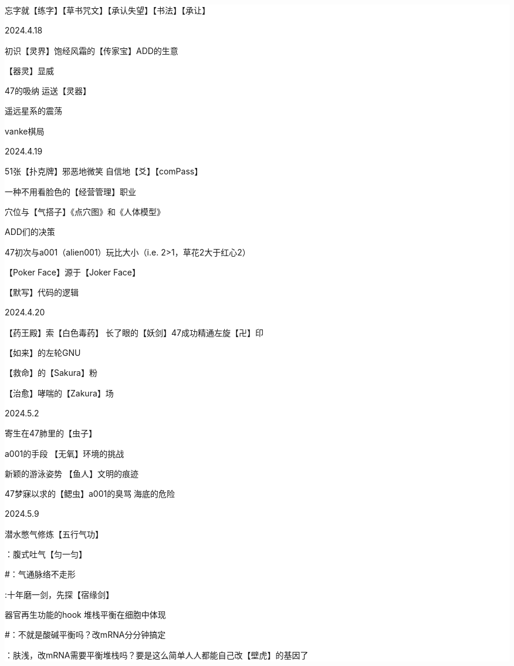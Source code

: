 忘字就【练字】【草书咒文】【承认失望】【书法】【承让】<br>

2024.4.18<br>

初识【灵界】饱经风霜的【传家宝】ADD的生意<br>

【器灵】显威<br>

47的吸纳 运送【灵器】<br>

遥远星系的震荡<br>

vanke棋局<br>

2024.4.19<br>

51张【扑克牌】邪恶地微笑  自信地【爻】【comPass】<br>

一种不用看脸色的【经营管理】职业<br>

穴位与【气搭子】《点穴图》和《人体模型》<br>

ADD们的决策<br>

47初次与a001（alien001）玩比大小（i.e. 2>1，草花2大于红心2）<br>

【Poker Face】源于【Joker Face】<br>

【默写】代码的逻辑<br>

2024.4.20<br>

【药王殿】索【白色毒药】 长了眼的【妖剑】47成功精通左旋【卍】印<br>

【如来】的左轮GNU<br>

【救命】的【Sakura】粉<br>

【治愈】哮喘的【Zakura】场<br>

2024.5.2<br>

寄生在47肺里的【虫子】<br>

a001的手段 【无氧】环境的挑战 <br>

新颖的游泳姿势  【鱼人】文明的痕迹 <br>

47梦寐以求的【鳃虫】a001的臭骂 海底的危险<br>

2024.5.9<br>

潜水憋气修炼【五行气功】<br>

：腹式吐气【匀一匀】<br>

#：气通脉络不走形<br>

:十年磨一剑，先探【宿缘剑】<br>

器官再生功能的hook 堆栈平衡在细胞中体现

#：不就是酸碱平衡吗？改mRNA分分钟搞定<br>

：肤浅，改mRNA需要平衡堆栈吗？要是这么简单人人都能自己改【壁虎】的基因了<br>
